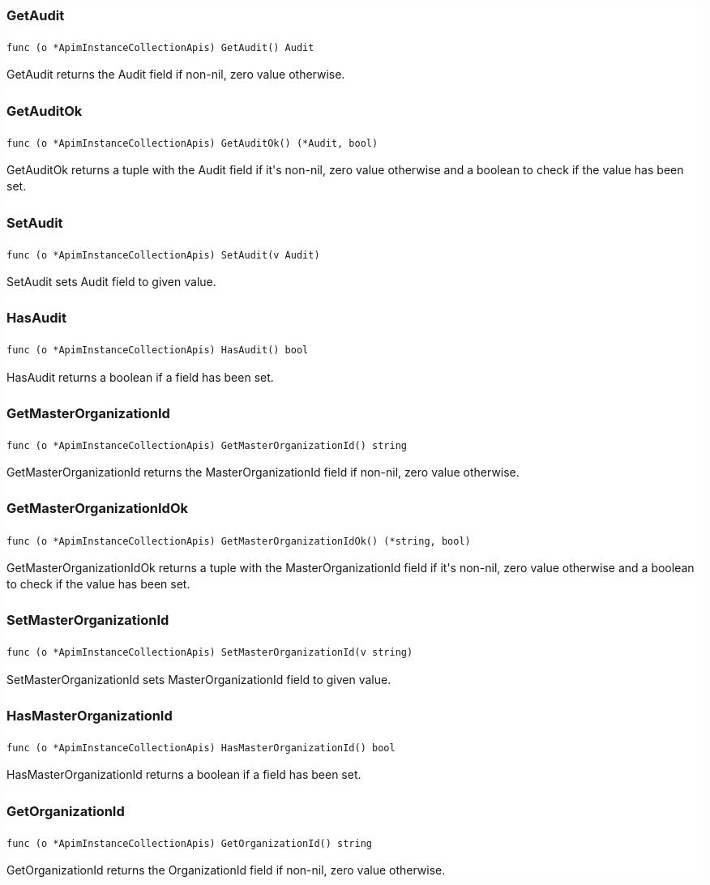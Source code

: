 ### GetAudit

`func (o *ApimInstanceCollectionApis) GetAudit() Audit`

GetAudit returns the Audit field if non-nil, zero value otherwise.

### GetAuditOk

`func (o *ApimInstanceCollectionApis) GetAuditOk() (*Audit, bool)`

GetAuditOk returns a tuple with the Audit field if it's non-nil, zero value otherwise
and a boolean to check if the value has been set.

### SetAudit

`func (o *ApimInstanceCollectionApis) SetAudit(v Audit)`

SetAudit sets Audit field to given value.

### HasAudit

`func (o *ApimInstanceCollectionApis) HasAudit() bool`

HasAudit returns a boolean if a field has been set.

### GetMasterOrganizationId

`func (o *ApimInstanceCollectionApis) GetMasterOrganizationId() string`

GetMasterOrganizationId returns the MasterOrganizationId field if non-nil, zero value otherwise.

### GetMasterOrganizationIdOk

`func (o *ApimInstanceCollectionApis) GetMasterOrganizationIdOk() (*string, bool)`

GetMasterOrganizationIdOk returns a tuple with the MasterOrganizationId field if it's non-nil, zero value otherwise
and a boolean to check if the value has been set.

### SetMasterOrganizationId

`func (o *ApimInstanceCollectionApis) SetMasterOrganizationId(v string)`

SetMasterOrganizationId sets MasterOrganizationId field to given value.

### HasMasterOrganizationId

`func (o *ApimInstanceCollectionApis) HasMasterOrganizationId() bool`

HasMasterOrganizationId returns a boolean if a field has been set.

### GetOrganizationId

`func (o *ApimInstanceCollectionApis) GetOrganizationId() string`

GetOrganizationId returns the OrganizationId field if non-nil, zero value otherwise.
